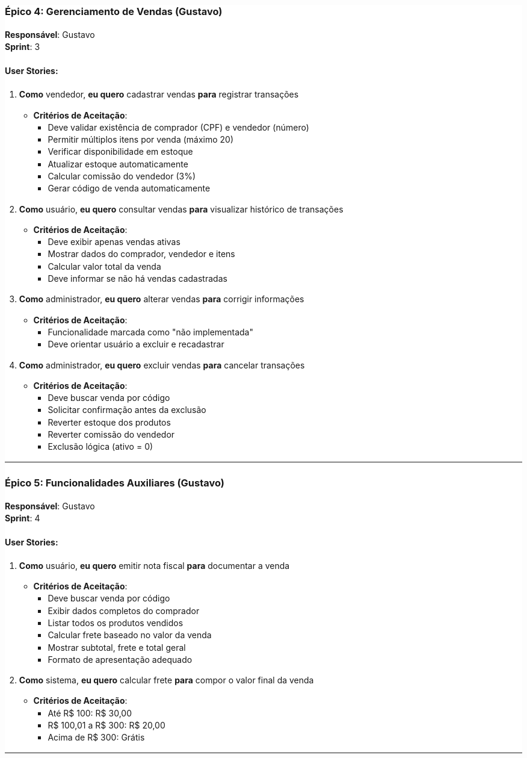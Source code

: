 ### Épico 4: Gerenciamento de Vendas (Gustavo)
**Responsável**: Gustavo  
**Sprint**: 3

#### User Stories:
1. **Como** vendedor, **eu quero** cadastrar vendas **para** registrar transações
   - **Critérios de Aceitação**:
     - Deve validar existência de comprador (CPF) e vendedor (número)
     - Permitir múltiplos itens por venda (máximo 20)
     - Verificar disponibilidade em estoque
     - Atualizar estoque automaticamente
     - Calcular comissão do vendedor (3%)
     - Gerar código de venda automaticamente

2. **Como** usuário, **eu quero** consultar vendas **para** visualizar histórico de transações
   - **Critérios de Aceitação**:
     - Deve exibir apenas vendas ativas
     - Mostrar dados do comprador, vendedor e itens
     - Calcular valor total da venda
     - Deve informar se não há vendas cadastradas

3. **Como** administrador, **eu quero** alterar vendas **para** corrigir informações
   - **Critérios de Aceitação**:
     - Funcionalidade marcada como "não implementada"
     - Deve orientar usuário a excluir e recadastrar

4. **Como** administrador, **eu quero** excluir vendas **para** cancelar transações
   - **Critérios de Aceitação**:
     - Deve buscar venda por código
     - Solicitar confirmação antes da exclusão
     - Reverter estoque dos produtos
     - Reverter comissão do vendedor
     - Exclusão lógica (ativo = 0)

---

### Épico 5: Funcionalidades Auxiliares (Gustavo)
**Responsável**: Gustavo  
**Sprint**: 4

#### User Stories:
1. **Como** usuário, **eu quero** emitir nota fiscal **para** documentar a venda
   - **Critérios de Aceitação**:
     - Deve buscar venda por código
     - Exibir dados completos do comprador
     - Listar todos os produtos vendidos
     - Calcular frete baseado no valor da venda
     - Mostrar subtotal, frete e total geral
     - Formato de apresentação adequado

2. **Como** sistema, **eu quero** calcular frete **para** compor o valor final da venda
   - **Critérios de Aceitação**:
     - Até R$ 100: R$ 30,00
     - R$ 100,01 a R$ 300: R$ 20,00
     - Acima de R$ 300: Grátis

---